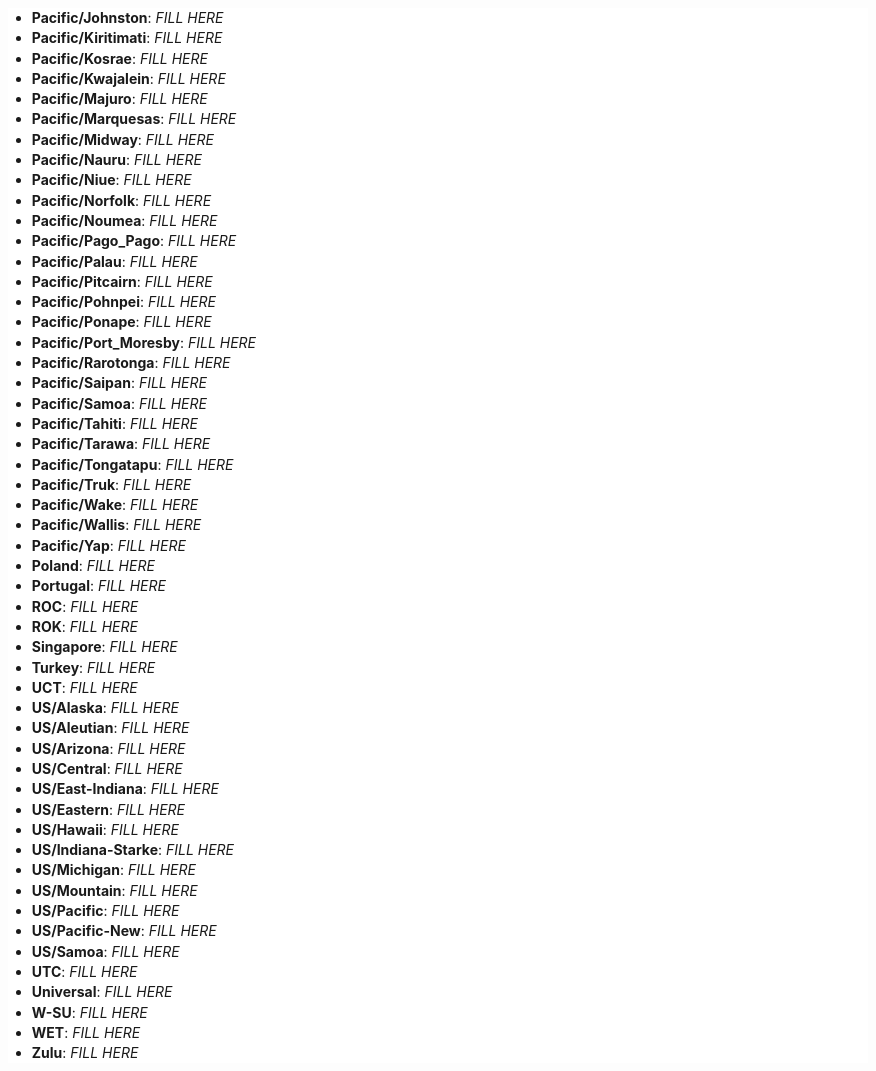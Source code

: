 - **Pacific/Johnston**: _FILL HERE_
- **Pacific/Kiritimati**: _FILL HERE_
- **Pacific/Kosrae**: _FILL HERE_
- **Pacific/Kwajalein**: _FILL HERE_
- **Pacific/Majuro**: _FILL HERE_
- **Pacific/Marquesas**: _FILL HERE_
- **Pacific/Midway**: _FILL HERE_
- **Pacific/Nauru**: _FILL HERE_
- **Pacific/Niue**: _FILL HERE_
- **Pacific/Norfolk**: _FILL HERE_
- **Pacific/Noumea**: _FILL HERE_
- **Pacific/Pago_Pago**: _FILL HERE_
- **Pacific/Palau**: _FILL HERE_
- **Pacific/Pitcairn**: _FILL HERE_
- **Pacific/Pohnpei**: _FILL HERE_
- **Pacific/Ponape**: _FILL HERE_
- **Pacific/Port_Moresby**: _FILL HERE_
- **Pacific/Rarotonga**: _FILL HERE_
- **Pacific/Saipan**: _FILL HERE_
- **Pacific/Samoa**: _FILL HERE_
- **Pacific/Tahiti**: _FILL HERE_
- **Pacific/Tarawa**: _FILL HERE_
- **Pacific/Tongatapu**: _FILL HERE_
- **Pacific/Truk**: _FILL HERE_
- **Pacific/Wake**: _FILL HERE_
- **Pacific/Wallis**: _FILL HERE_
- **Pacific/Yap**: _FILL HERE_
- **Poland**: _FILL HERE_
- **Portugal**: _FILL HERE_
- **ROC**: _FILL HERE_
- **ROK**: _FILL HERE_
- **Singapore**: _FILL HERE_
- **Turkey**: _FILL HERE_
- **UCT**: _FILL HERE_
- **US/Alaska**: _FILL HERE_
- **US/Aleutian**: _FILL HERE_
- **US/Arizona**: _FILL HERE_
- **US/Central**: _FILL HERE_
- **US/East-Indiana**: _FILL HERE_
- **US/Eastern**: _FILL HERE_
- **US/Hawaii**: _FILL HERE_
- **US/Indiana-Starke**: _FILL HERE_
- **US/Michigan**: _FILL HERE_
- **US/Mountain**: _FILL HERE_
- **US/Pacific**: _FILL HERE_
- **US/Pacific-New**: _FILL HERE_
- **US/Samoa**: _FILL HERE_
- **UTC**: _FILL HERE_
- **Universal**: _FILL HERE_
- **W-SU**: _FILL HERE_
- **WET**: _FILL HERE_
- **Zulu**: _FILL HERE_


